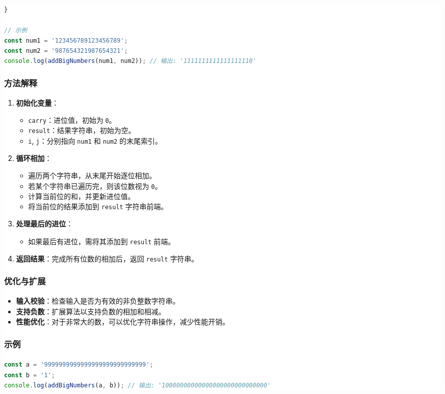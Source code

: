```javascript
}

// 示例
const num1 = '123456789123456789';
const num2 = '987654321987654321';
console.log(addBigNumbers(num1, num2)); // 输出: '1111111111111111110'
```

### 方法解释

1. **初始化变量**：

   - `carry`：进位值，初始为 `0`。
   - `result`：结果字符串，初始为空。
   - `i`, `j`：分别指向 `num1` 和 `num2` 的末尾索引。

2. **循环相加**：

   - 遍历两个字符串，从末尾开始逐位相加。
   - 若某个字符串已遍历完，则该位数视为 `0`。
   - 计算当前位的和，并更新进位值。
   - 将当前位的结果添加到 `result` 字符串前端。

3. **处理最后的进位**：

   - 如果最后有进位，需将其添加到 `result` 前端。

4. **返回结果**：完成所有位数的相加后，返回 `result` 字符串。

### 优化与扩展

- **输入校验**：检查输入是否为有效的非负整数字符串。
- **支持负数**：扩展算法以支持负数的相加和相减。
- **性能优化**：对于非常大的数，可以优化字符串操作，减少性能开销。

### 示例

```javascript
const a = '9999999999999999999999999999';
const b = '1';
console.log(addBigNumbers(a, b)); // 输出: '10000000000000000000000000000'
```
